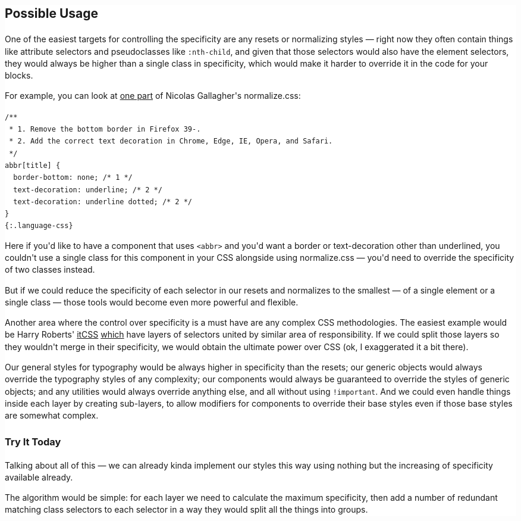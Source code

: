 ## Possible Usage

One of the easiest targets for controlling the specificity are any resets or normalizing styles — right now they often contain things like attribute selectors and pseudoclasses like `:nth-child`, and given that those selectors would also have the element selectors, they would always be higher than a single class in specificity, which would make it harder to override it in the code for your blocks.

For example, you can look at [one part](https://github.com/necolas/normalize.css/blob/1da0911/normalize.css#L125) of Nicolas Gallagher's normalize.css:

    /**
     * 1. Remove the bottom border in Firefox 39-.
     * 2. Add the correct text decoration in Chrome, Edge, IE, Opera, and Safari.
     */
    abbr[title] {
      border-bottom: none; /* 1 */
      text-decoration: underline; /* 2 */
      text-decoration: underline dotted; /* 2 */
    }
    {:.language-css}

Here if you'd like to have a component that uses `<abbr>` and you'd want a border or text-decoration other than underlined, you couldn't use a single class for this component in your CSS alongside using normalize.css — you'd need to override the specificity of two classes instead.

But if we could reduce the specificity of each selector in our resets and normalizes to the smallest — of a single element or a single class — those tools would become even more powerful and flexible.

Another area where the control over specificity is a must have are any complex CSS methodologies. The easiest example would be Harry Roberts' [itCSS](http://itcss.io) [which](*itcss "There is not much written on it anywhere, if you'd like to read more on it, you can try [this article](https://www.xfive.co/blog/itcss-scalable-maintainable-css-architecture/) by Lubos Kmetko.") have layers of selectors united by similar area of responsibility. If we could split those layers so they wouldn't merge in their specificity, we would obtain the ultimate power over CSS (ok, I exaggerated it a bit there).

Our general styles for typography would be always higher in specificity than the resets; our generic objects would always override the typography styles of any complexity; our components would always be guaranteed to override the styles of generic objects; and any utilities would always override anything else, and all without using `!important`. And we could even handle things inside each layer by creating sub-layers, to allow modifiers for components to override their base styles even if those base styles are somewhat complex.

### Try It Today

Talking about all of this — we can already kinda implement our styles this way using nothing but the increasing of specificity available already.

The algorithm would be simple: for each layer we need to calculate the maximum specificity, then add a number of redundant matching class selectors to each selector in a way they would split all the things into groups.
